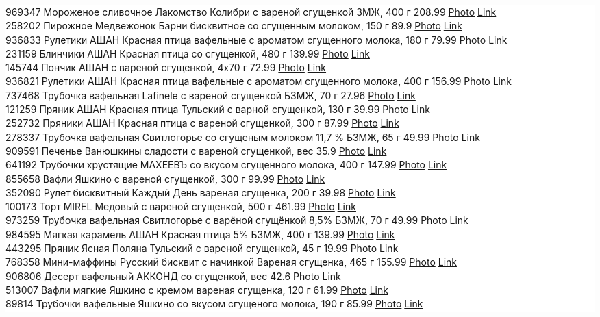 969347	Мороженое сливочное Лакомство Колибри с вареной сгущенкой ЗМЖ, 400 г	208.99	[Photo](сгущенка/auCfciRphskhBYsrW0Ar5NmfEqOmitO7YtO4aLO5.jpg)	[Link](https://www.auchan.ru/product/mor-vedro-var-sgushch-lk400g-szmzh/)<br>
258202	Пирожное Медвежонок Барни бисквитное со сгущенным молоком, 150 г	89.9	[Photo](сгущенка/E9srJYqFpV0vvlHQ76Pw5AQpwKYWWF9A5RqxY9xl.jpg)	[Link](https://www.auchan.ru/product/pirozhnoe-biskvitnoe-medvezhonok-barni-so-sgushchennym-molokom-5h30-g/)<br>
936833	Рулетики АШАН Красная птица вафельные с ароматом сгущенного молока, 180 г	79.99	[Photo](сгущенка/J0jXN0HtCVpA7EJSD7al8rJ9z0szjlQlzwOphNQ6.jpg)	[Link](https://www.auchan.ru/product/kp-vaf-rul-s-ar-sgushch-mol-180g/)<br>
231159	Блинчики АШАН Красная птица со сгущенкой, 480 г	139.99	[Photo](сгущенка/tmYH9diPLC0U67095wdYe2Yfr7QKZk73vQAeX9FF.jpg)	[Link](https://www.auchan.ru/product/bliny-so-sgushchenkoy-auchan-krasnaya-ptica-480-g/)<br>
145744	Пончик АШАН с вареной сгущенкой, 4x70 г	72.99	[Photo](сгущенка/2fFlvWr1jfMOqULaySil4W9Hr3tgFlR0uc37cpnJ.jpg)	[Link](https://www.auchan.ru/product/ponchiki_s_varenoy_sgusch_4sht_85g/)<br>
936821	Рулетики АШАН Красная птица вафельные с ароматом сгущенного молока, 400 г	156.99	[Photo](сгущенка/ZshL5spTOBf1VWOiV5HyXbgOLkTAJkPa5kT3HHZh.jpg)	[Link](https://www.auchan.ru/product/kp-vaf-rul-s-ar-sgushch-mol-400g/)<br>
737468	Трубочка вафельная Lafinele с вареной сгущенкой БЗМЖ, 70 г	27.96	[Photo](сгущенка/96M8d2U6U4XKElPsDn5FvYSQZSbHcPIGDwSK4CE3.jpg)	[Link](https://www.auchan.ru/product/trubochka-vafelnaya-lafinele-s-varenoy-sgushchenkoy-70-g/)<br>
121259	Пряник АШАН Красная птица Тульский с варной сгущенкой, 130 г	39.99	[Photo](сгущенка/L4w4zsSGqULPeBROYnfXTqhRgcYCeUYsICwSi2FG.jpg)	[Link](https://www.auchan.ru/product/kp-pryanik-tul-s-var-sgushch-130g/)<br>
252732	Пряники АШАН Красная птица с вареной сгущенкой, 300 г	87.99	[Photo](сгущенка/QfNfrpwgMi7NJQ0Pt0gkkE18bPqShtWoB9EDR37J.jpg)	[Link](https://www.auchan.ru/product/pryaniki-auchan-krasnaya-ptica-s-varenoy-sgushchenkoy-300-g/)<br>
278337	Трубочка вафельная Свитлогорье со сгущеным молоком 11,7 % БЗМЖ, 65 г	49.99	[Photo](сгущенка/053xlYLGg4ei0Ldisx2NlTkyrJ1AQv7YoxnAv2IS.jpg)	[Link](https://www.auchan.ru/product/moloko-sgushchennoe-svitlogore-s-saharom-v-vafelnoy-trubochke-11-7-65-g/)<br>
909591	Печенье Ванюшкины сладости с вареной сгущенкой, вес	35.9	[Photo](сгущенка/UWPo61Caft2ax4vSr3BdD1KMiIkMg48zk57ZveDZ.jpg)	[Link](https://www.auchan.ru/product/pech-vanyushkin-slad-sgushch-1kg/)<br>
641192	Трубочки хрустящие МАХЕЕВЪ со вкусом сгущенного молока, 400 г	147.99	[Photo](сгущенка/S0BqklA6JZ8xcuNCRqtdtE2asK3d6C4sSeJHmzSc.jpg)	[Link](https://www.auchan.ru/product/trubochki-hrustyashchie-maheev-so-vkusom-sgushchennogo-moloka-400-g/)<br>
855658	Вафли Яшкино с вареной сгущенкой, 300 г	99.99	[Photo](сгущенка/e07p9FBPZ5zvDzb01sg72GHuF2cCq6gZM5sKjktn.jpg)	[Link](https://www.auchan.ru/product/vafli-yashkino-s-varenoy-sgushchenkoy-300-g/)<br>
352090	Рулет бисквитный Каждый День вареная сгущенка, 200 г	39.98	[Photo](сгущенка/zp2BwsfyhJEAiaJUxLngOwTqey4vGBWERxTaXg4t.jpg)	[Link](https://www.auchan.ru/product/kdrulet_biskv_var_sgusch_200g/)<br>
100173	Торт MIREL Медовый с вареной сгущенкой, 500 г	461.99	[Photo](сгущенка/uy4RKCeELKWtcbyN2S8XrGV7k1sMjkjLaCZCD5la.jpg)	[Link](https://www.auchan.ru/product/tort-medovyy-s-var-sgushchen-500g/)<br>
973259	Трубочка вафельная Свитлогорье с варёной сгущёнкой 8,5% БЗМЖ, 70 г	49.99	[Photo](сгущенка/WA5yiuLuiAIWlc9JX0Vj41nw4Pasc7jYhA9gbQ58.jpg)	[Link](https://www.auchan.ru/product/trubochka-var-sgushch-70g-bzmzh/)<br>
984595	Мягкая карамель АШАН Красная птица 5% БЗМЖ, 400 г	139.99	[Photo](сгущенка/ATTzWpCXZbIk7QqazXdfWAfnPjNzjz4Kf2HQrEND.jpg)	[Link](https://www.auchan.ru/product/kp-myagkaya-karamel-5-400g-ved/)<br>
443295	Пряник Ясная Поляна Тульский с вареной сгущенкой, 45 г	19.99	[Photo](сгущенка/1az8MOal78M6LK1mGymXWbANSE43Pk9aFJci39EQ.jpg)	[Link](https://www.auchan.ru/product/pryan_tulskiy_lak_nach_var_sgusch_45g/)<br>
768358	Мини-маффины Русский бисквит с начинкой Вареная сгущенка, 465 г	155.99	[Photo](сгущенка/oUIP32C0gCek5TuGi5LztdBQtRkChKsq122Rz0e5.jpg)	[Link](https://www.auchan.ru/product/mini_maff_s_nach_var_sgusch_465_g/)<br>
906806	Десерт вафельный АККОНД со сгущенкой, вес	42.6	[Photo](сгущенка/0xxB9PDAHuZI5IQ3aL1d0zBcOVjbzlzeyTyqell2.jpg)	[Link](https://www.auchan.ru/product/desert-so-sgushchenkoy/)<br>
513007	Вафли мягкие Яшкино с кремом вареная сгущенка, 120 г	61.99	[Photo](сгущенка/W7NMhVPOvpc3LV5vOVrWuO5qpEQnAnqpCJ2Qr3jz.jpg)	[Link](https://www.auchan.ru/product/vafli-myagkie-yashkino-s-kremom-varenaya-sgushchenka-120-g/)<br>
89814	Трубочки вафельные Яшкино со вкусом сгущеного молока, 190 г	85.99	[Photo](сгущенка/R0SUAwpB8M0rwgBsqXKzqPOo4VjPsbf6BY4qeOXR.jpg)	[Link](https://www.auchan.ru/product/trub-vaf-yashkino-sgushch-mol-190g/)<br>